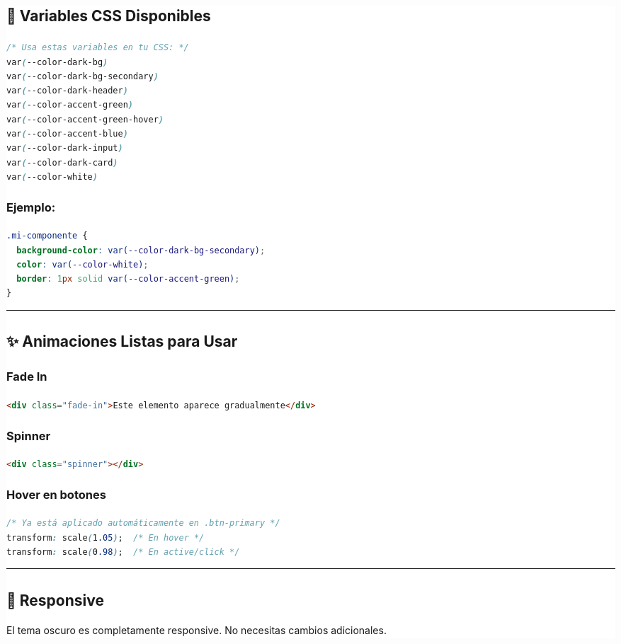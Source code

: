 
## 🔧 Variables CSS Disponibles

```css
/* Usa estas variables en tu CSS: */
var(--color-dark-bg)
var(--color-dark-bg-secondary)
var(--color-dark-header)
var(--color-accent-green)
var(--color-accent-green-hover)
var(--color-accent-blue)
var(--color-dark-input)
var(--color-dark-card)
var(--color-white)
```

### Ejemplo:
```css
.mi-componente {
  background-color: var(--color-dark-bg-secondary);
  color: var(--color-white);
  border: 1px solid var(--color-accent-green);
}
```

---

## ✨ Animaciones Listas para Usar

### Fade In
```html
<div class="fade-in">Este elemento aparece gradualmente</div>
```

### Spinner
```html
<div class="spinner"></div>
```

### Hover en botones
```css
/* Ya está aplicado automáticamente en .btn-primary */
transform: scale(1.05);  /* En hover */
transform: scale(0.98);  /* En active/click */
```

---

## 📱 Responsive

El tema oscuro es completamente responsive. No necesitas cambios adicionales.
